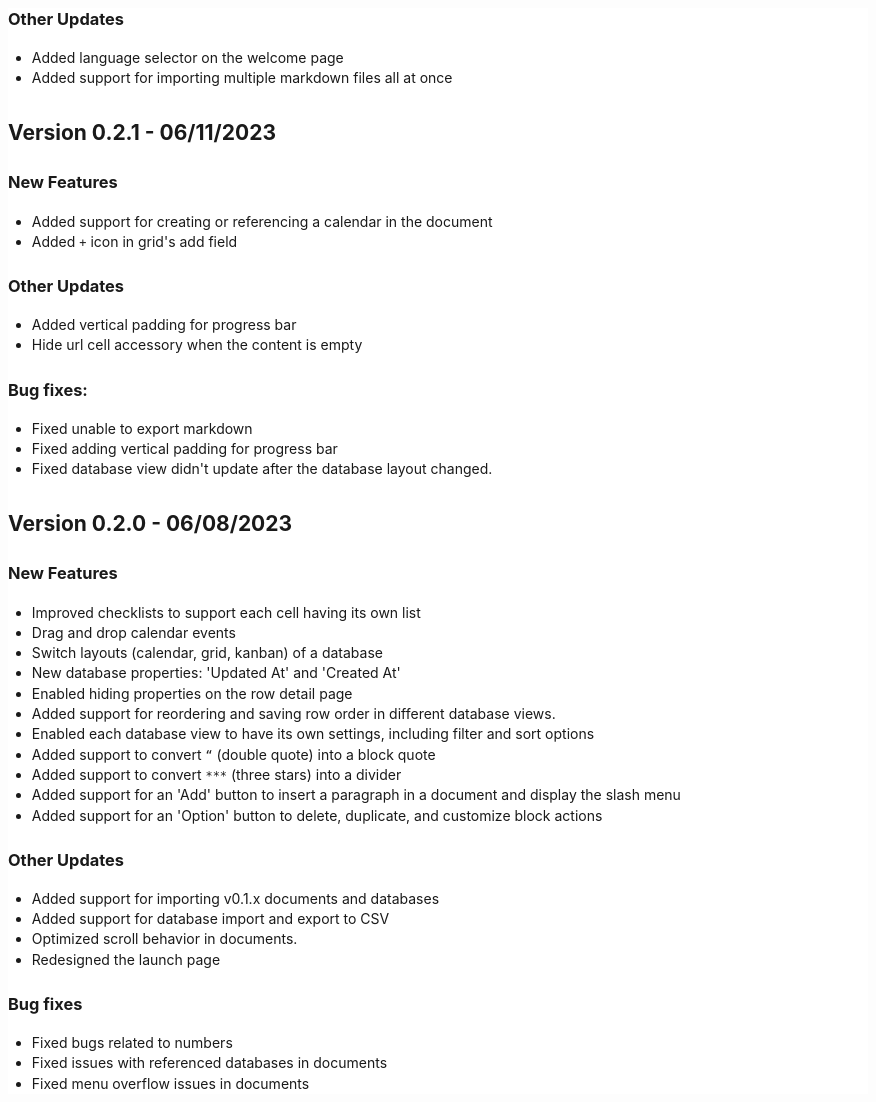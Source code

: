 ### Other Updates

- Added language selector on the welcome page
- Added support for importing multiple markdown files all at once

## Version 0.2.1 - 06/11/2023

### New Features

- Added support for creating or referencing a calendar in the document
- Added `+` icon in grid's add field

### Other Updates

- Added vertical padding for progress bar
- Hide url cell accessory when the content is empty

### Bug fixes:

- Fixed unable to export markdown
- Fixed adding vertical padding for progress bar
- Fixed database view didn't update after the database layout changed.

## Version 0.2.0 - 06/08/2023

### New Features

- Improved checklists to support each cell having its own list
- Drag and drop calendar events
- Switch layouts (calendar, grid, kanban) of a database
- New database properties: 'Updated At' and 'Created At'
- Enabled hiding properties on the row detail page
- Added support for reordering and saving row order in different database views.
- Enabled each database view to have its own settings, including filter and sort options
- Added support to convert `“` (double quote) into a block quote
- Added support to convert `***` (three stars) into a divider
- Added support for an 'Add' button to insert a paragraph in a document and display the slash menu
- Added support for an 'Option' button to delete, duplicate, and customize block actions

### Other Updates

- Added support for importing v0.1.x documents and databases
- Added support for database import and export to CSV
- Optimized scroll behavior in documents.
- Redesigned the launch page

### Bug fixes

- Fixed bugs related to numbers
- Fixed issues with referenced databases in documents
- Fixed menu overflow issues in documents
